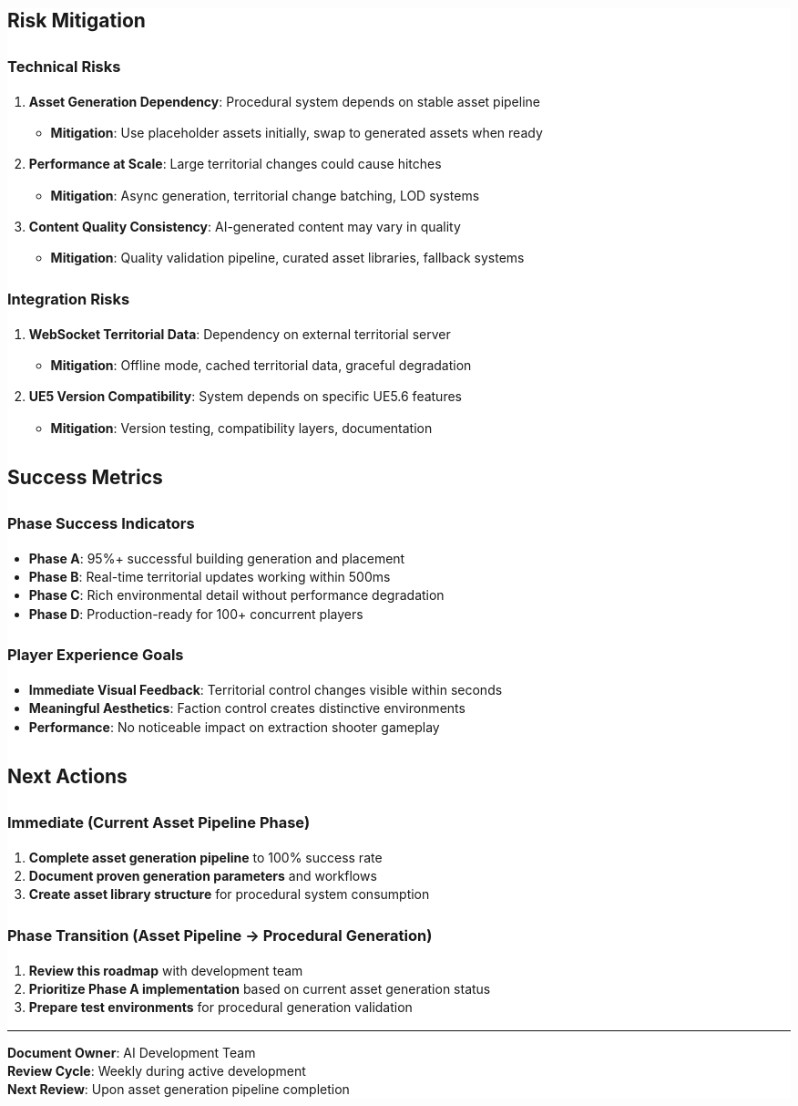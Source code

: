 ## Risk Mitigation

### **Technical Risks**
1. **Asset Generation Dependency**: Procedural system depends on stable asset pipeline
   - **Mitigation**: Use placeholder assets initially, swap to generated assets when ready
   
2. **Performance at Scale**: Large territorial changes could cause hitches
   - **Mitigation**: Async generation, territorial change batching, LOD systems

3. **Content Quality Consistency**: AI-generated content may vary in quality
   - **Mitigation**: Quality validation pipeline, curated asset libraries, fallback systems

### **Integration Risks**
1. **WebSocket Territorial Data**: Dependency on external territorial server
   - **Mitigation**: Offline mode, cached territorial data, graceful degradation

2. **UE5 Version Compatibility**: System depends on specific UE5.6 features
   - **Mitigation**: Version testing, compatibility layers, documentation

## Success Metrics

### **Phase Success Indicators**
- **Phase A**: 95%+ successful building generation and placement
- **Phase B**: Real-time territorial updates working within 500ms
- **Phase C**: Rich environmental detail without performance degradation
- **Phase D**: Production-ready for 100+ concurrent players

### **Player Experience Goals**
- **Immediate Visual Feedback**: Territorial control changes visible within seconds
- **Meaningful Aesthetics**: Faction control creates distinctive environments
- **Performance**: No noticeable impact on extraction shooter gameplay

## Next Actions

### **Immediate (Current Asset Pipeline Phase)**
1. **Complete asset generation pipeline** to 100% success rate
2. **Document proven generation parameters** and workflows
3. **Create asset library structure** for procedural system consumption

### **Phase Transition (Asset Pipeline → Procedural Generation)**
1. **Review this roadmap** with development team
2. **Prioritize Phase A implementation** based on current asset generation status
3. **Prepare test environments** for procedural generation validation

---

**Document Owner**: AI Development Team  
**Review Cycle**: Weekly during active development  
**Next Review**: Upon asset generation pipeline completion